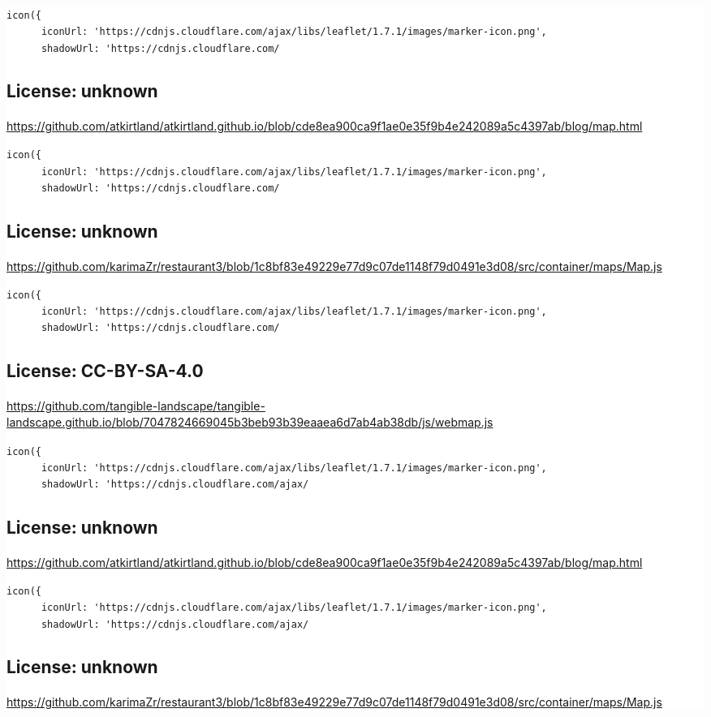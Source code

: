```
icon({
      iconUrl: 'https://cdnjs.cloudflare.com/ajax/libs/leaflet/1.7.1/images/marker-icon.png',
      shadowUrl: 'https://cdnjs.cloudflare.com/
```


## License: unknown
https://github.com/atkirtland/atkirtland.github.io/blob/cde8ea900ca9f1ae0e35f9b4e242089a5c4397ab/blog/map.html

```
icon({
      iconUrl: 'https://cdnjs.cloudflare.com/ajax/libs/leaflet/1.7.1/images/marker-icon.png',
      shadowUrl: 'https://cdnjs.cloudflare.com/
```


## License: unknown
https://github.com/karimaZr/restaurant3/blob/1c8bf83e49229e77d9c07de1148f79d0491e3d08/src/container/maps/Map.js

```
icon({
      iconUrl: 'https://cdnjs.cloudflare.com/ajax/libs/leaflet/1.7.1/images/marker-icon.png',
      shadowUrl: 'https://cdnjs.cloudflare.com/
```


## License: CC-BY-SA-4.0
https://github.com/tangible-landscape/tangible-landscape.github.io/blob/7047824669045b3beb93b39eaaea6d7ab4ab38db/js/webmap.js

```
icon({
      iconUrl: 'https://cdnjs.cloudflare.com/ajax/libs/leaflet/1.7.1/images/marker-icon.png',
      shadowUrl: 'https://cdnjs.cloudflare.com/ajax/
```


## License: unknown
https://github.com/atkirtland/atkirtland.github.io/blob/cde8ea900ca9f1ae0e35f9b4e242089a5c4397ab/blog/map.html

```
icon({
      iconUrl: 'https://cdnjs.cloudflare.com/ajax/libs/leaflet/1.7.1/images/marker-icon.png',
      shadowUrl: 'https://cdnjs.cloudflare.com/ajax/
```


## License: unknown
https://github.com/karimaZr/restaurant3/blob/1c8bf83e49229e77d9c07de1148f79d0491e3d08/src/container/maps/Map.js
